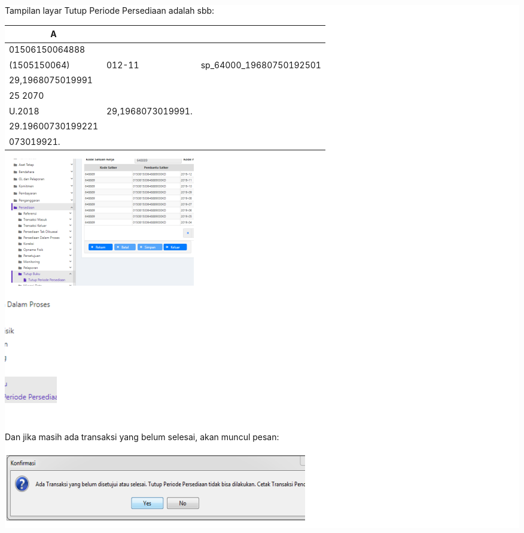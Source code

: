 Tampilan layar Tutup Periode Persediaan adalah sbb:

| A                 |                   |                         |
|-------------------|-------------------|-------------------------|
| 01506150064888    |                   |                         |
| (1505150064)      | 012-11            | sp_64000_19680750192501 |
| 29,1968075019991  |                   |                         |
| 25 2070           |                   |                         |
| U.2018            | 29,1968073019991. |                         |
| 29.19600730199221 |                   |                         |
| 073019921.        |                   |                         |

![84_image_3.png](84_image_3.png)

![84_image_2.png](84_image_2.png)

Dan jika masih ada transaksi yang belum selesai, akan muncul pesan:

![85_image_0.png](85_image_0.png)
